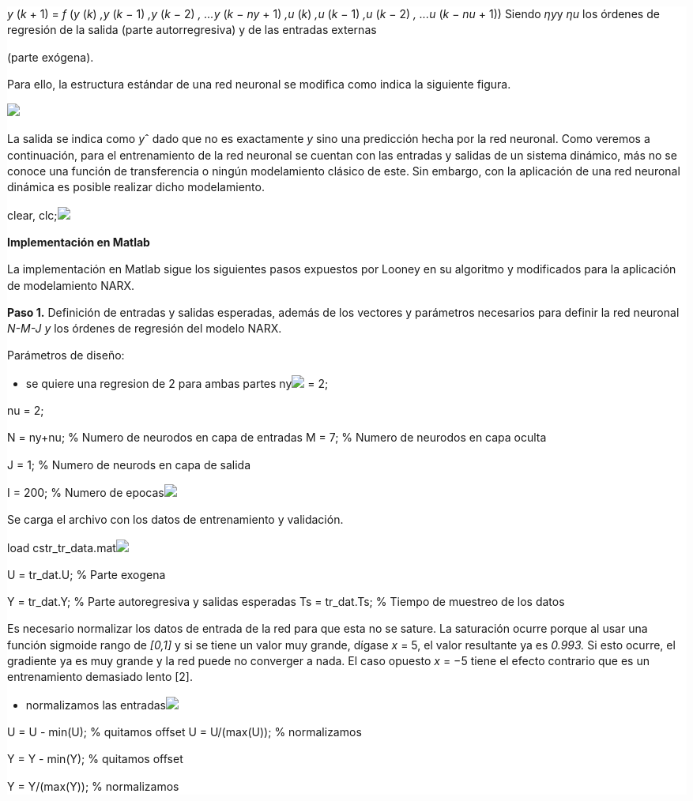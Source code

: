 *y* (*k* + 1) = *f* (*y* (*k*) *,y* (*k* − 1) *,y* (*k* − 2) *, ...y* (*k* − *ny* + 1) *,u* (*k*) *,u* (*k* − 1) *,u* (*k* − 2) *, ...u* (*k* − *nu* + 1)) Siendo *ηy*y *ηu* los órdenes de regresión de la salida (parte autorregresiva) y de las entradas externas

(parte exógena).

Para ello, la estructura estándar de una red neuronal se modifica como indica la siguiente figura.

![](Aspose.Words.c70ad379-1378-4ef3-93e1-9a566feb2652.004.png)

La salida se indica como *y*ˆ dado que no es exactamente *y* sino una predicción hecha por la red neuronal. Como veremos a continuación, para el entrenamiento de la red neuronal se cuentan con las entradas y salidas de un sistema dinámico, más no se conoce una función de transferencia o ningún modelamiento clásico de este. Sin embargo, con la aplicación de una red neuronal dinámica es posible realizar dicho modelamiento.

clear, clc;![](Aspose.Words.c70ad379-1378-4ef3-93e1-9a566feb2652.005.png)

**Implementación en Matlab**

La implementación en Matlab sigue los siguientes pasos expuestos por Looney en su algoritmo y modificados para la aplicación de modelamiento NARX.

**Paso 1.** Definición de entradas y salidas esperadas, además de los vectores y parámetros necesarios para definir la red neuronal *N-M-J y* los órdenes de regresión del modelo NARX.

Parámetros de diseño:

- se quiere una regresion de 2 para ambas partes ny![](Aspose.Words.c70ad379-1378-4ef3-93e1-9a566feb2652.006.png) = 2;

nu = 2;

N = ny+nu; % Numero de neurodos en capa de entradas M = 7; % Numero de neurodos en capa oculta

J = 1; % Numero de neurods en capa de salida

I = 200; % Numero de epocas![](Aspose.Words.c70ad379-1378-4ef3-93e1-9a566feb2652.007.png)

Se carga el archivo con los datos de entrenamiento y validación.

load cstr\_tr\_data.mat![](Aspose.Words.c70ad379-1378-4ef3-93e1-9a566feb2652.008.png)

U = tr\_dat.U; % Parte exogena

Y = tr\_dat.Y; % Parte autoregresiva y salidas esperadas Ts = tr\_dat.Ts; % Tiempo de muestreo de los datos

Es necesario normalizar los datos de entrada de la red para que esta no se sature. La saturación ocurre porque al usar una función sigmoide rango de *[0,1]* y si se tiene un valor muy grande, dígase *x* = 5, el valor resultante ya es *0.993.* Si esto ocurre, el gradiente ya es muy grande y la red puede no converger a nada. El caso opuesto *x* = −5 tiene el efecto contrario que es un entrenamiento demasiado lento [2].

- normalizamos las entradas![](Aspose.Words.c70ad379-1378-4ef3-93e1-9a566feb2652.009.png)

U = U - min(U); % quitamos offset U = U/(max(U)); % normalizamos

Y = Y - min(Y); % quitamos offset

Y = Y/(max(Y)); % normalizamos
